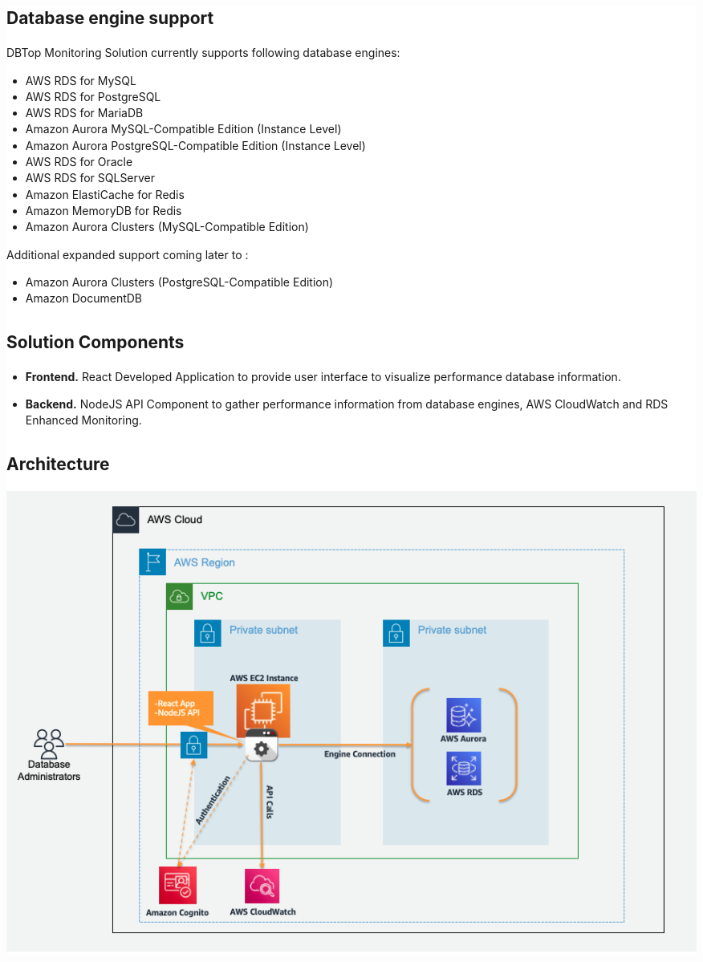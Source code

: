 


## Database engine support

DBTop Monitoring Solution currently supports following database engines:

- AWS RDS for MySQL
- AWS RDS for PostgreSQL
- AWS RDS for MariaDB
- Amazon Aurora MySQL-Compatible Edition (Instance Level)
- Amazon Aurora PostgreSQL-Compatible Edition (Instance Level)
- AWS RDS for Oracle
- AWS RDS for SQLServer
- Amazon ElastiCache for Redis
- Amazon MemoryDB for Redis
- Amazon Aurora Clusters (MySQL-Compatible Edition)

Additional expanded support coming later to :

- Amazon Aurora Clusters (PostgreSQL-Compatible Edition)
- Amazon DocumentDB



## Solution Components

- **Frontend.** React Developed Application to provide user interface to visualize performance database information.

- **Backend.** NodeJS API Component to gather performance information from database engines, AWS CloudWatch and RDS Enhanced Monitoring.


## Architecture

<img width="1023" alt="image" src="./images/img03.png">
